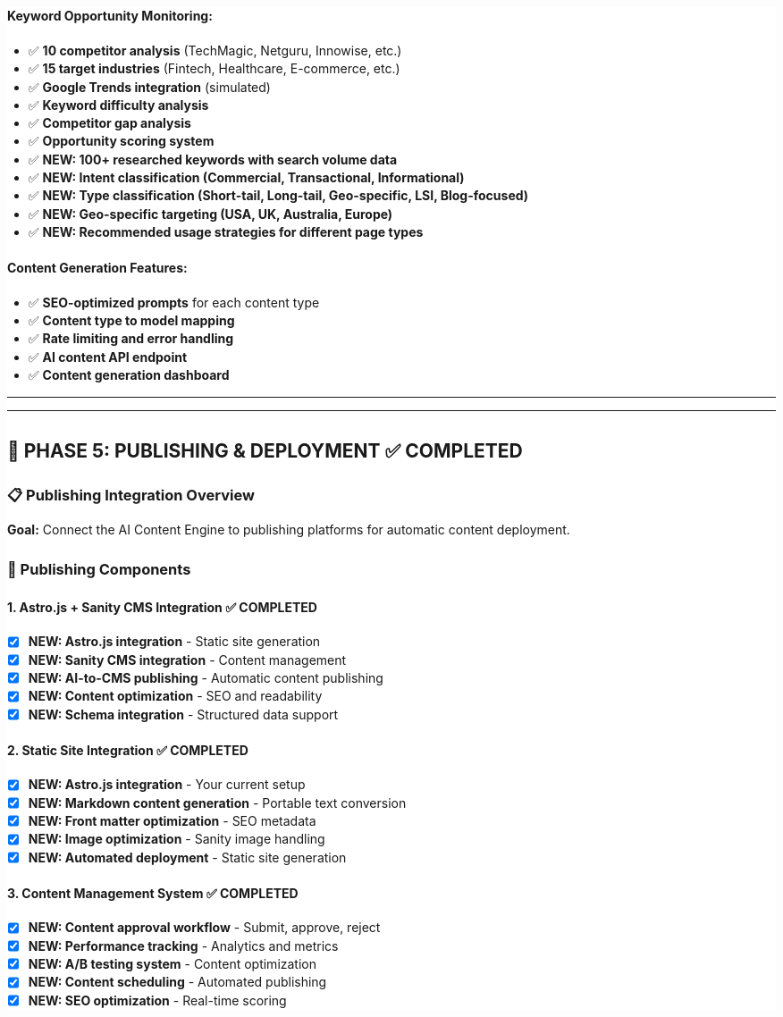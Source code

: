 #### **Keyword Opportunity Monitoring:**
- ✅ **10 competitor analysis** (TechMagic, Netguru, Innowise, etc.)
- ✅ **15 target industries** (Fintech, Healthcare, E-commerce, etc.)
- ✅ **Google Trends integration** (simulated)
- ✅ **Keyword difficulty analysis**
- ✅ **Competitor gap analysis**
- ✅ **Opportunity scoring system**
- ✅ **NEW: 100+ researched keywords with search volume data**
- ✅ **NEW: Intent classification (Commercial, Transactional, Informational)**
- ✅ **NEW: Type classification (Short-tail, Long-tail, Geo-specific, LSI, Blog-focused)**
- ✅ **NEW: Geo-specific targeting (USA, UK, Australia, Europe)**
- ✅ **NEW: Recommended usage strategies for different page types**

#### **Content Generation Features:**
- ✅ **SEO-optimized prompts** for each content type
- ✅ **Content type to model mapping**
- ✅ **Rate limiting and error handling**
- ✅ **AI content API endpoint**
- ✅ **Content generation dashboard**

---

---

## 🚀 **PHASE 5: PUBLISHING & DEPLOYMENT** ✅ COMPLETED

### 📋 Publishing Integration Overview
**Goal:** Connect the AI Content Engine to publishing platforms for automatic content deployment.

### 🔧 Publishing Components

#### 1. **Astro.js + Sanity CMS Integration** ✅ COMPLETED
- [x] **NEW: Astro.js integration** - Static site generation
- [x] **NEW: Sanity CMS integration** - Content management
- [x] **NEW: AI-to-CMS publishing** - Automatic content publishing
- [x] **NEW: Content optimization** - SEO and readability
- [x] **NEW: Schema integration** - Structured data support

#### 2. **Static Site Integration** ✅ COMPLETED
- [x] **NEW: Astro.js integration** - Your current setup
- [x] **NEW: Markdown content generation** - Portable text conversion
- [x] **NEW: Front matter optimization** - SEO metadata
- [x] **NEW: Image optimization** - Sanity image handling
- [x] **NEW: Automated deployment** - Static site generation

#### 3. **Content Management System** ✅ COMPLETED
- [x] **NEW: Content approval workflow** - Submit, approve, reject
- [x] **NEW: Performance tracking** - Analytics and metrics
- [x] **NEW: A/B testing system** - Content optimization
- [x] **NEW: Content scheduling** - Automated publishing
- [x] **NEW: SEO optimization** - Real-time scoring
